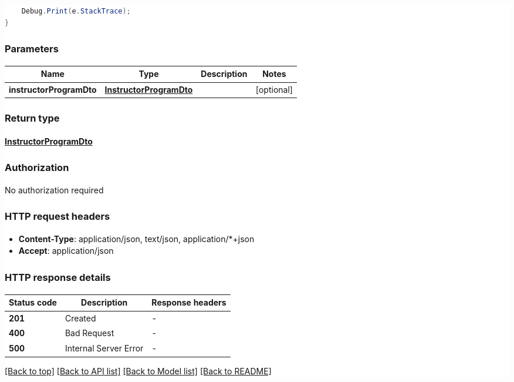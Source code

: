 ```csharp
    Debug.Print(e.StackTrace);
}
```

### Parameters

| Name | Type | Description | Notes |
|------|------|-------------|-------|
| **instructorProgramDto** | [**InstructorProgramDto**](InstructorProgramDto.md) |  | [optional]  |

### Return type

[**InstructorProgramDto**](InstructorProgramDto.md)

### Authorization

No authorization required

### HTTP request headers

 - **Content-Type**: application/json, text/json, application/*+json
 - **Accept**: application/json


### HTTP response details
| Status code | Description | Response headers |
|-------------|-------------|------------------|
| **201** | Created |  -  |
| **400** | Bad Request |  -  |
| **500** | Internal Server Error |  -  |

[[Back to top]](#) [[Back to API list]](../../README.md#documentation-for-api-endpoints) [[Back to Model list]](../../README.md#documentation-for-models) [[Back to README]](../../README.md)

